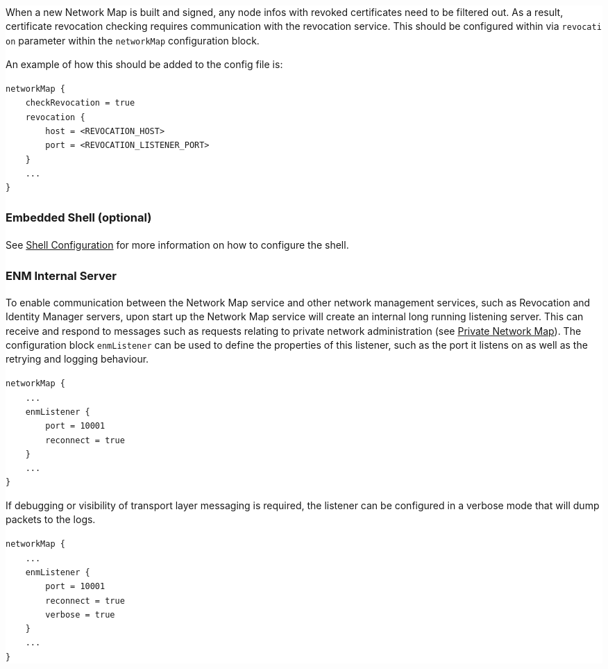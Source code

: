 When a new Network Map is built and signed, any node infos with revoked certificates need to be filtered out. As a
result, certificate revocation checking requires communication with the revocation service. This should be configured
within via `revocation` parameter within the `networkMap` configuration block.

An example of how this should be added to the config file is:

```guess
networkMap {
    checkRevocation = true
    revocation {
        host = <REVOCATION_HOST>
        port = <REVOCATION_LISTENER_PORT>
    }
    ...
}
```


### Embedded Shell (optional)

See [Shell Configuration](shell.html#shell-configuration) for more information on how to configure the shell.


### ENM Internal Server

To enable communication between the Network Map service and other network management services, such as Revocation and
Identity Manager servers, upon start up the Network Map service will create an internal long running listening server.
This can receive and respond to messages such as requests relating to private network administration (see
[Private Network Map](private-network-map.md)). The configuration block `enmListener` can be used to define the properties of this
listener, such as the port it listens on as well as the retrying and logging behaviour.

```guess
networkMap {
    ...
    enmListener {
        port = 10001
        reconnect = true
    }
    ...
}
```

If debugging or visibility of transport layer messaging is required, the listener can be configured in
a verbose mode that will dump packets to the logs.

```guess
networkMap {
    ...
    enmListener {
        port = 10001
        reconnect = true
        verbose = true
    }
    ...
}
```

